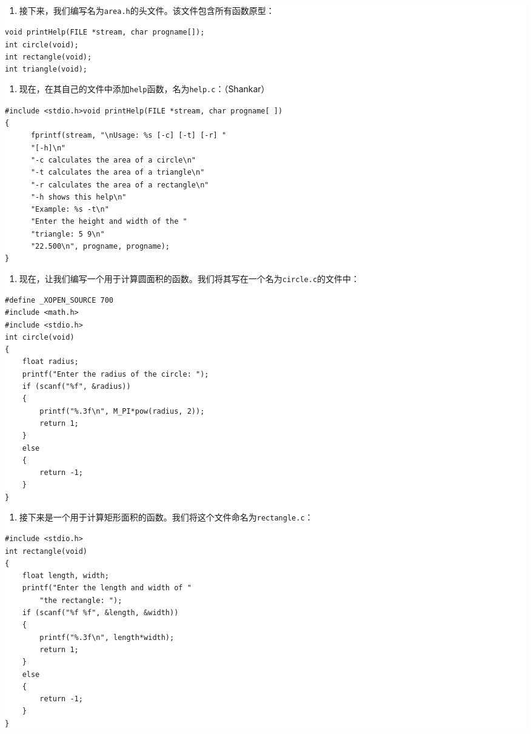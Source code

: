 1.  接下来，我们编写名为`area.h`的头文件。该文件包含所有函数原型：

```
void printHelp(FILE *stream, char progname[]);
int circle(void);
int rectangle(void);
int triangle(void);
```

1.  现在，在其自己的文件中添加`help`函数，名为`help.c`：（Shankar）

```
#include <stdio.h>void printHelp(FILE *stream, char progname[ ])
{
      fprintf(stream, "\nUsage: %s [-c] [-t] [-r] "
      "[-h]\n"
      "-c calculates the area of a circle\n"
      "-t calculates the area of a triangle\n"
      "-r calculates the area of a rectangle\n"
      "-h shows this help\n"
      "Example: %s -t\n"
      "Enter the height and width of the "
      "triangle: 5 9\n"
      "22.500\n", progname, progname);
}
```

1.  现在，让我们编写一个用于计算圆面积的函数。我们将其写在一个名为`circle.c`的文件中：

```
#define _XOPEN_SOURCE 700
#include <math.h>
#include <stdio.h>
int circle(void)
{
    float radius;
    printf("Enter the radius of the circle: ");
    if (scanf("%f", &radius))
    {
        printf("%.3f\n", M_PI*pow(radius, 2));
        return 1;
    }
    else
    {
        return -1;
    }  
}
```

1.  接下来是一个用于计算矩形面积的函数。我们将这个文件命名为`rectangle.c`：

```
#include <stdio.h>
int rectangle(void)
{
    float length, width;
    printf("Enter the length and width of "
        "the rectangle: ");
    if (scanf("%f %f", &length, &width))
    {
        printf("%.3f\n", length*width);
        return 1;
    }
    else
    {
        return -1;
    }
}
```